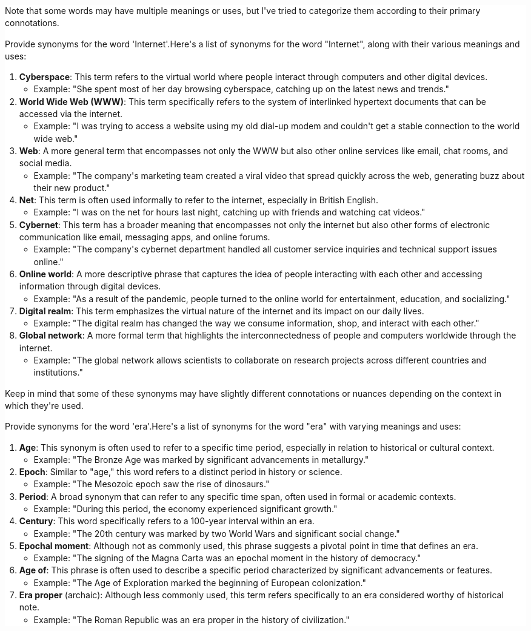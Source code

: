 Note that some words may have multiple meanings or uses, but I've tried to categorize them according to their primary connotations.
<end>

Provide synonyms for the word 'Internet'.<start>Here's a list of synonyms for the word "Internet", along with their various meanings and uses:

1. **Cyberspace**: This term refers to the virtual world where people interact through computers and other digital devices.
	* Example: "She spent most of her day browsing cyberspace, catching up on the latest news and trends."
2. **World Wide Web (WWW)**: This term specifically refers to the system of interlinked hypertext documents that can be accessed via the internet.
	* Example: "I was trying to access a website using my old dial-up modem and couldn't get a stable connection to the world wide web."
3. **Web**: A more general term that encompasses not only the WWW but also other online services like email, chat rooms, and social media.
	* Example: "The company's marketing team created a viral video that spread quickly across the web, generating buzz about their new product."
4. **Net**: This term is often used informally to refer to the internet, especially in British English.
	* Example: "I was on the net for hours last night, catching up with friends and watching cat videos."
5. **Cybernet**: This term has a broader meaning that encompasses not only the internet but also other forms of electronic communication like email, messaging apps, and online forums.
	* Example: "The company's cybernet department handled all customer service inquiries and technical support issues online."
6. **Online world**: A more descriptive phrase that captures the idea of people interacting with each other and accessing information through digital devices.
	* Example: "As a result of the pandemic, people turned to the online world for entertainment, education, and socializing."
7. **Digital realm**: This term emphasizes the virtual nature of the internet and its impact on our daily lives.
	* Example: "The digital realm has changed the way we consume information, shop, and interact with each other."
8. **Global network**: A more formal term that highlights the interconnectedness of people and computers worldwide through the internet.
	* Example: "The global network allows scientists to collaborate on research projects across different countries and institutions."

Keep in mind that some of these synonyms may have slightly different connotations or nuances depending on the context in which they're used.
<end>

Provide synonyms for the word 'era'.<start>Here's a list of synonyms for the word "era" with varying meanings and uses:

1. **Age**: This synonym is often used to refer to a specific time period, especially in relation to historical or cultural context.
	* Example: "The Bronze Age was marked by significant advancements in metallurgy."
2. **Epoch**: Similar to "age," this word refers to a distinct period in history or science.
	* Example: "The Mesozoic epoch saw the rise of dinosaurs."
3. **Period**: A broad synonym that can refer to any specific time span, often used in formal or academic contexts.
	* Example: "During this period, the economy experienced significant growth."
4. **Century**: This word specifically refers to a 100-year interval within an era.
	* Example: "The 20th century was marked by two World Wars and significant social change."
5. **Epochal moment**: Although not as commonly used, this phrase suggests a pivotal point in time that defines an era.
	* Example: "The signing of the Magna Carta was an epochal moment in the history of democracy."
6. **Age of**: This phrase is often used to describe a specific period characterized by significant advancements or features.
	* Example: "The Age of Exploration marked the beginning of European colonization."
7. **Era proper** (archaic): Although less commonly used, this term refers specifically to an era considered worthy of historical note.
	* Example: "The Roman Republic was an era proper in the history of civilization."